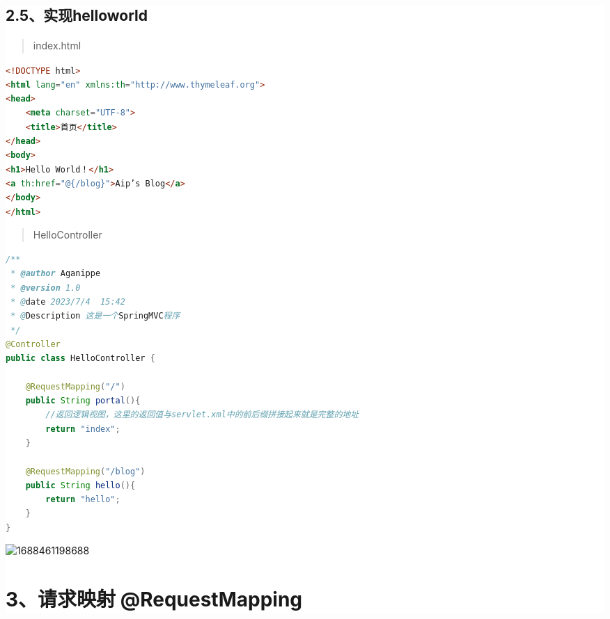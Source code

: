 

## 2.5、实现helloworld

> index.html

```html
<!DOCTYPE html>
<html lang="en" xmlns:th="http://www.thymeleaf.org">
<head>
    <meta charset="UTF-8">
    <title>首页</title>
</head>
<body>
<h1>Hello World！</h1>
<a th:href="@{/blog}">Aip’s Blog</a>
</body>
</html>
```



> HelloController

```java
/**
 * @author Aganippe
 * @version 1.0
 * @date 2023/7/4  15:42
 * @Description 这是一个SpringMVC程序
 */
@Controller
public class HelloController {

    @RequestMapping("/")
    public String portal(){
        //返回逻辑视图，这里的返回值与servlet.xml中的前后缀拼接起来就是完整的地址
        return "index";
    }

    @RequestMapping("/blog")
    public String hello(){
        return "hello";
    }
}
```



![1688461198688](https://raw.githubusercontent.com/Agan-ippe/typora_pic/main/imgs/202412021809709.png)



# 3、请求映射 @RequestMapping
